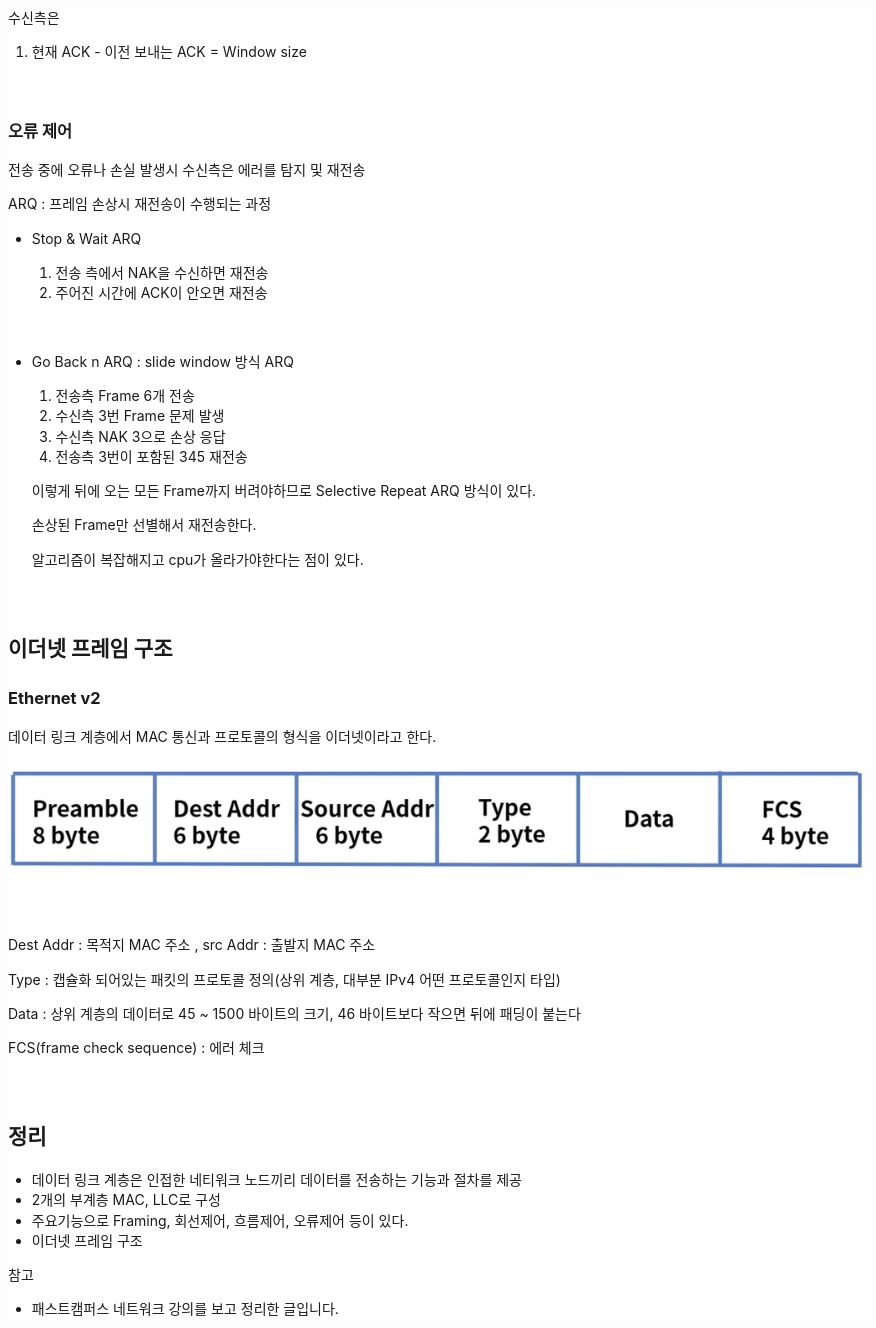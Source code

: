 수신측은

1. 현재 ACK - 이전 보내는 ACK = Window size

<br>

### 오류 제어

전송 중에 오류나 손실 발생시 수신측은 에러를 탐지 및 재전송

ARQ : 프레임 손상시 재전송이 수행되는 과정

- Stop & Wait ARQ

  1. 전송 측에서 NAK을 수신하면 재전송
  2. 주어진 시간에 ACK이 안오면 재전송

<br>

- Go Back n ARQ : slide window 방식 ARQ

  1. 전송측 Frame 6개 전송
  2. 수신측 3번 Frame 문제 발생
  3. 수신측 NAK 3으로 손상 응답
  4. 전송측 3번이 포함된 345 재전송

  이렇게 뒤에 오는 모든 Frame까지 버려야하므로 Selective Repeat ARQ 방식이 있다.

  손상된 Frame만 선별해서 재전송한다.

  알고리즘이 복잡해지고 cpu가 올라가야한다는 점이 있다.

<br>

## 이더넷 프레임 구조

### Ethernet v2

데이터 링크 계층에서 MAC 통신과 프로토콜의 형식을 이더넷이라고 한다.

![데이터 링크 역활과 기능](../Images/물리계층%20역활과%20기능/데이터링크%20역활과%20기능/데이터%20링크%20역활과%20기능-3.png)

<br>

Dest Addr : 목적지 MAC 주소 , src Addr : 출발지 MAC 주소

Type : 캡슐화 되어있는 패킷의 프로토콜 정의(상위 계층, 대부분 IPv4 어떤 프로토콜인지 타입)

Data : 상위 계층의 데이터로 45 ~ 1500 바이트의 크기, 46 바이트보다 작으면 뒤에 패딩이 붙는다

FCS(frame check sequence) : 에러 체크

<br>

## 정리

- 데이터 링크 계층은 인접한 네티워크 노드끼리 데이터를 전송하는 기능과 절차를 제공
- 2개의 부계층 MAC, LLC로 구성
- 주요기능으로 Framing, 회선제어, 흐름제어, 오류제어 등이 있다.
- 이더넷 프레임 구조

참고

- 패스트캠퍼스 네트워크 강의를 보고 정리한 글입니다.

